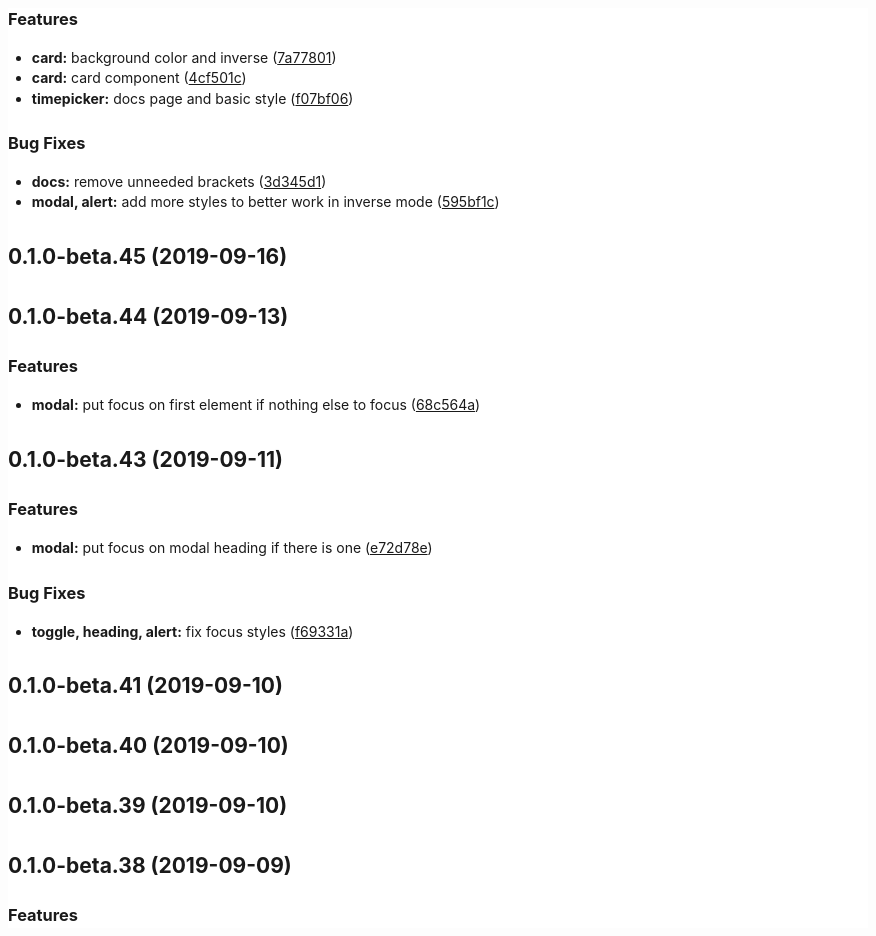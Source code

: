 ### Features

- **card:** background color and inverse ([7a77801](https://github.com/cengage/react-magma/commit/7a77801a5b5726e389acde1c8b5be3c6af10856e))
- **card:** card component ([4cf501c](https://github.com/cengage/react-magma/commit/4cf501c97f6c83165127953e0585878392fafe0f))
- **timepicker:** docs page and basic style ([f07bf06](https://github.com/cengage/react-magma/commit/f07bf06340b251e656df8854c0bde1c648307efa))

### Bug Fixes

- **docs:** remove unneeded brackets ([3d345d1](https://github.com/cengage/react-magma/commit/3d345d173e348472b9b2ff8377f2499be946a5f9))
- **modal, alert:** add more styles to better work in inverse mode ([595bf1c](https://github.com/cengage/react-magma/commit/595bf1caa205d3d963a097540964a76e18aa00f8))

## 0.1.0-beta.45 (2019-09-16)

## 0.1.0-beta.44 (2019-09-13)

### Features

- **modal:** put focus on first element if nothing else to focus ([68c564a](https://github.com/cengage/react-magma/commit/68c564adb9ff344bae9df03323d04e11b7fc4bf6))

## 0.1.0-beta.43 (2019-09-11)

### Features

- **modal:** put focus on modal heading if there is one ([e72d78e](https://github.com/cengage/react-magma/commit/e72d78ec790a1a1f29594d0a63526f876a764a92))

### Bug Fixes

- **toggle, heading, alert:** fix focus styles ([f69331a](https://github.com/cengage/react-magma/commit/f69331a8b02b3fe9b5636fdf0ba509901008628a))

## 0.1.0-beta.41 (2019-09-10)

## 0.1.0-beta.40 (2019-09-10)

## 0.1.0-beta.39 (2019-09-10)

## 0.1.0-beta.38 (2019-09-09)

### Features
